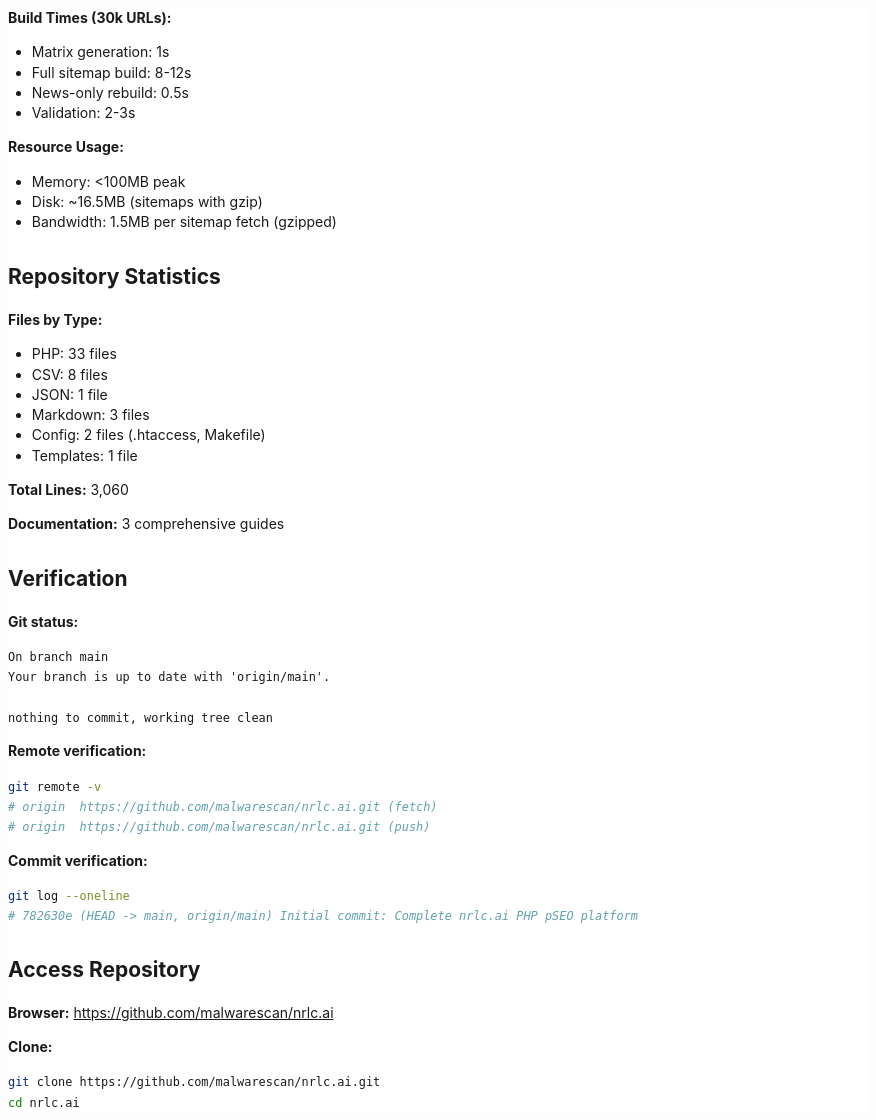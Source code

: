 **Build Times (30k URLs):**
- Matrix generation: 1s
- Full sitemap build: 8-12s
- News-only rebuild: 0.5s
- Validation: 2-3s

**Resource Usage:**
- Memory: <100MB peak
- Disk: ~16.5MB (sitemaps with gzip)
- Bandwidth: 1.5MB per sitemap fetch (gzipped)

## Repository Statistics

**Files by Type:**
- PHP: 33 files
- CSV: 8 files
- JSON: 1 file
- Markdown: 3 files
- Config: 2 files (.htaccess, Makefile)
- Templates: 1 file

**Total Lines:** 3,060

**Documentation:** 3 comprehensive guides

## Verification

**Git status:**
```
On branch main
Your branch is up to date with 'origin/main'.

nothing to commit, working tree clean
```

**Remote verification:**
```bash
git remote -v
# origin  https://github.com/malwarescan/nrlc.ai.git (fetch)
# origin  https://github.com/malwarescan/nrlc.ai.git (push)
```

**Commit verification:**
```bash
git log --oneline
# 782630e (HEAD -> main, origin/main) Initial commit: Complete nrlc.ai PHP pSEO platform
```

## Access Repository

**Browser:** https://github.com/malwarescan/nrlc.ai

**Clone:**
```bash
git clone https://github.com/malwarescan/nrlc.ai.git
cd nrlc.ai
```

